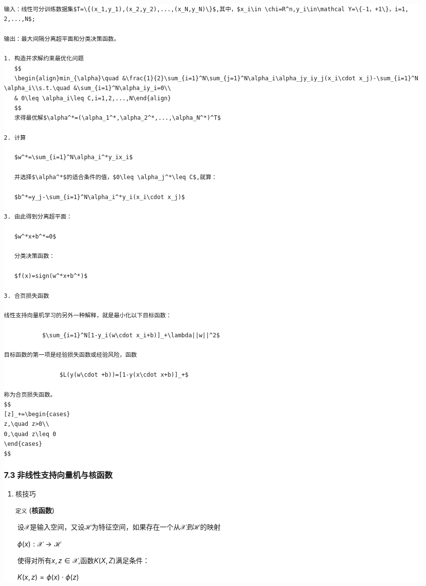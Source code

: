     输入：线性可分训练数据集$T=\{(x_1,y_1),(x_2,y_2),...,(x_N,y_N)\}$,其中，$x_i\in \chi=R^n,y_i\in\mathcal Y=\{-1，+1\}，i=1,2,...,N$;

    输出：最大间隔分离超平面和分类决策函数。

    1. 构造并求解约束最优化问题
       $$
       \begin{align}min_{\alpha}\quad &\frac{1}{2}\sum_{i=1}^N\sum_{j=1}^N\alpha_i\alpha_jy_iy_j(x_i\cdot x_j)-\sum_{i=1}^N\alpha_i\\s.t.\quad &\sum_{i=1}^N\alpha_iy_i=0\\
       & 0\leq \alpha_i\leq C,i=1,2,...,N\end{align}
       $$
       求得最优解$\alpha^*=(\alpha_1^*,\alpha_2^*,...,\alpha_N^*)^T$

    2. 计算

       $w^*=\sum_{i=1}^N\alpha_i^*y_ix_i$

       并选择$\alpha^*$的适合条件的值，$0\leq \alpha_j^*\leq C$,就算：

       $b^*=y_j-\sum_{i=1}^N\alpha_i^*y_i(x_i\cdot x_j)$

    3. 由此得到分离超平面：

       $w^*x+b^*=0$

       分类决策函数：

       $f(x)=sign(w^*x+b^*)$

	3. 合页损失函数

    线性支持向量机学习的另外一种解释，就是最小化以下目标函数：

    ​			$\sum_{i=1}^N[1-y_i(w\cdot x_i+b)]_+\lambda||w||^2$

    目标函数的第一项是经验损失函数或经验风险，函数

    ​                $L(y(w\cdot +b))=[1-y(x\cdot x+b)]_+$	

    称为合页损失函数。
    $$
    [z]_+=\begin{cases}
    z,\quad z>0\\
    0,\quad z\leq 0
    \end{cases}
    $$

### 7.3 非线性支持向量机与核函数

1. 核技巧

   `定义` (**核函数**)

   ​	设$\mathcal X$是输入空间，又设$\mathcal H$为特征空间，如果存在一个从$\mathcal X到\mathcal H$的映射

   ​			$\phi(x):\mathcal X\rightarrow\mathcal H$

   ​	使得对所有$x,z\in \mathcal X$,函数$K(X,Z)$满足条件：

   ​			$K(x,z)=\phi(x)\cdot\phi(z)$
